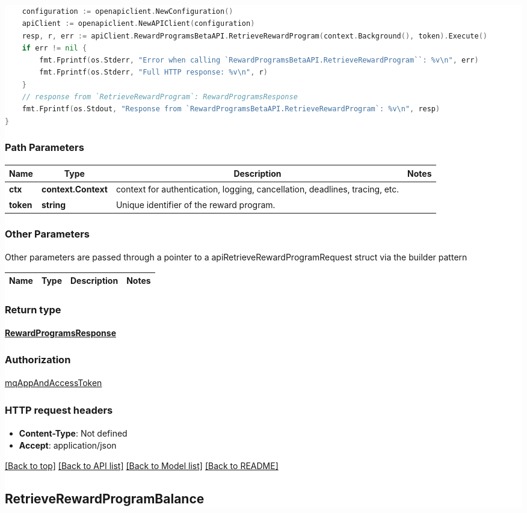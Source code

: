 ```go
    configuration := openapiclient.NewConfiguration()
    apiClient := openapiclient.NewAPIClient(configuration)
    resp, r, err := apiClient.RewardProgramsBetaAPI.RetrieveRewardProgram(context.Background(), token).Execute()
    if err != nil {
        fmt.Fprintf(os.Stderr, "Error when calling `RewardProgramsBetaAPI.RetrieveRewardProgram``: %v\n", err)
        fmt.Fprintf(os.Stderr, "Full HTTP response: %v\n", r)
    }
    // response from `RetrieveRewardProgram`: RewardProgramsResponse
    fmt.Fprintf(os.Stdout, "Response from `RewardProgramsBetaAPI.RetrieveRewardProgram`: %v\n", resp)
}
```

### Path Parameters


Name | Type | Description  | Notes
------------- | ------------- | ------------- | -------------
**ctx** | **context.Context** | context for authentication, logging, cancellation, deadlines, tracing, etc.
**token** | **string** | Unique identifier of the reward program. | 

### Other Parameters

Other parameters are passed through a pointer to a apiRetrieveRewardProgramRequest struct via the builder pattern


Name | Type | Description  | Notes
------------- | ------------- | ------------- | -------------


### Return type

[**RewardProgramsResponse**](RewardProgramsResponse.md)

### Authorization

[mqAppAndAccessToken](../README.md#mqAppAndAccessToken)

### HTTP request headers

- **Content-Type**: Not defined
- **Accept**: application/json

[[Back to top]](#) [[Back to API list]](../README.md#documentation-for-api-endpoints)
[[Back to Model list]](../README.md#documentation-for-models)
[[Back to README]](../README.md)


## RetrieveRewardProgramBalance

